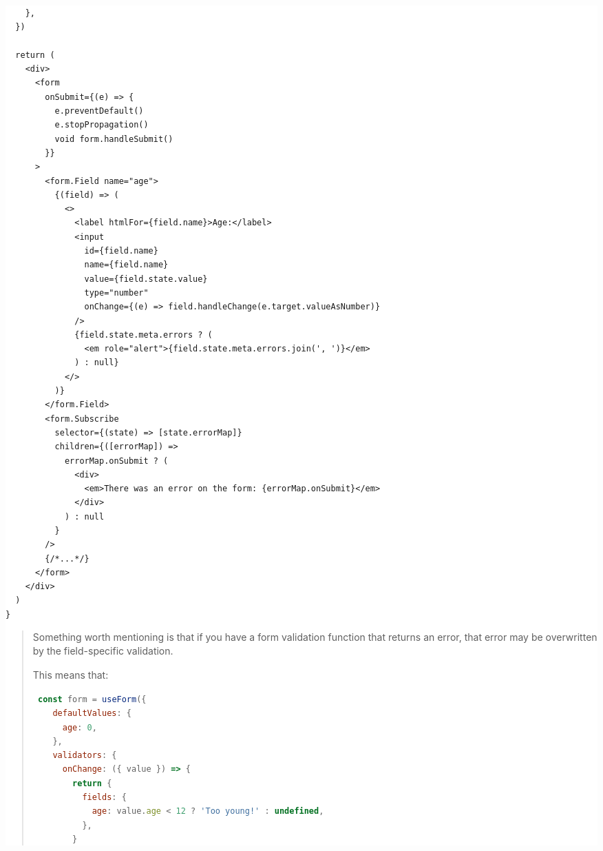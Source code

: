 ```tsx
    },
  })

  return (
    <div>
      <form
        onSubmit={(e) => {
          e.preventDefault()
          e.stopPropagation()
          void form.handleSubmit()
        }}
      >
        <form.Field name="age">
          {(field) => (
            <>
              <label htmlFor={field.name}>Age:</label>
              <input
                id={field.name}
                name={field.name}
                value={field.state.value}
                type="number"
                onChange={(e) => field.handleChange(e.target.valueAsNumber)}
              />
              {field.state.meta.errors ? (
                <em role="alert">{field.state.meta.errors.join(', ')}</em>
              ) : null}
            </>
          )}
        </form.Field>
        <form.Subscribe
          selector={(state) => [state.errorMap]}
          children={([errorMap]) =>
            errorMap.onSubmit ? (
              <div>
                <em>There was an error on the form: {errorMap.onSubmit}</em>
              </div>
            ) : null
          }
        />
        {/*...*/}
      </form>
    </div>
  )
}
```

> Something worth mentioning is that if you have a form validation function that returns an error, that error may be overwritten by the field-specific validation.
>
> This means that:
>
> ```jsx
>  const form = useForm({
>     defaultValues: {
>       age: 0,
>     },
>     validators: {
>       onChange: ({ value }) => {
>         return {
>           fields: {
>             age: value.age < 12 ? 'Too young!' : undefined,
>           },
>         }